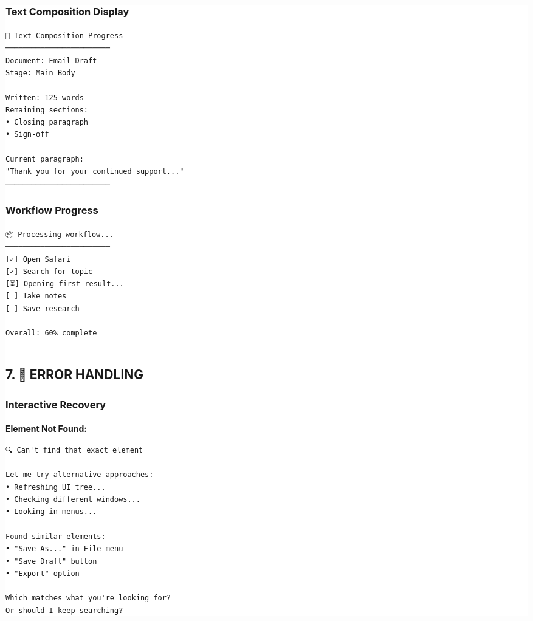 ### Text Composition Display
```
📝 Text Composition Progress
────────────────────────
Document: Email Draft
Stage: Main Body

Written: 125 words
Remaining sections:
• Closing paragraph
• Sign-off

Current paragraph:
"Thank you for your continued support..."
────────────────────────
```

### Workflow Progress
```
📦 Processing workflow...
────────────────────────
[✓] Open Safari
[✓] Search for topic
[⏳] Opening first result...
[ ] Take notes
[ ] Save research

Overall: 60% complete
```

---

## 7. 🚨 ERROR HANDLING

### Interactive Recovery

**Element Not Found:**
```
🔍 Can't find that exact element

Let me try alternative approaches:
• Refreshing UI tree...
• Checking different windows...
• Looking in menus...

Found similar elements:
• "Save As..." in File menu
• "Save Draft" button
• "Export" option

Which matches what you're looking for?
Or should I keep searching?
```
